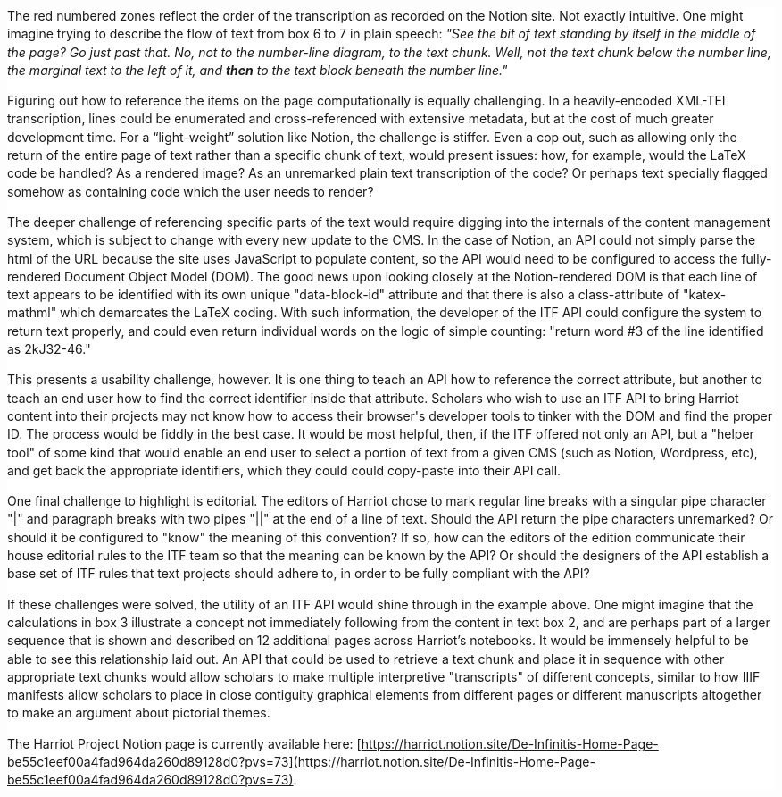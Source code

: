The red numbered zones reflect the order of the transcription as recorded on the Notion site. Not exactly intuitive. One might imagine trying to describe the flow of text from box 6 to 7 in plain speech: *"See the bit of text standing by itself in the middle of the page? Go just past that. No, not to the number-line diagram, to the text chunk. Well, not the text chunk below the number line, the marginal text to the left of it, and **then** to the text block beneath the number line."*

Figuring out how to reference the items on the page computationally is equally challenging. In a heavily-encoded XML-TEI transcription, lines could be enumerated and cross-referenced with extensive metadata, but at the cost of much greater development time. For a “light-weight” solution like Notion, the challenge is stiffer. Even a cop out, such as allowing only the return of the entire page of text rather than a specific chunk of text, would present issues: how, for example, would the LaTeX code be handled? As a rendered image? As an unremarked plain text transcription of the code? Or perhaps text specially flagged somehow as containing code which the user needs to render?

The deeper challenge of referencing specific parts of the text would require digging into the internals of the content management system, which is subject to change with every new update to the CMS. In the case of Notion, an API could not simply parse the html of the URL because the site uses JavaScript to populate content, so the API would need to be configured to access the fully-rendered Document Object Model (DOM). The good news upon looking closely at the Notion-rendered DOM is that each line of text appears to be identified with its own unique "data-block-id" attribute and that there is also a class-attribute of "katex-mathml" which demarcates the LaTeX coding. With such information, the developer of the ITF API could configure the system to return text properly, and could even return individual words on the logic of simple counting: "return word #3 of the line identified as 2kJ32-46."

This presents a usability challenge, however. It is one thing to teach an API how to reference the correct attribute, but another to teach an end user how to find the correct identifier inside that attribute. Scholars who wish to use an ITF API to bring Harriot content into their projects may not know how to access their browser's developer tools to tinker with the DOM and find the proper ID. The process would be fiddly in the best case. It would be most helpful, then, if the ITF offered not only an API, but a "helper tool" of some kind that would enable an end user to select a portion of text from a given CMS (such as Notion, Wordpress, etc), and get back the appropriate identifiers, which they could could copy-paste into their API call.

One final challenge to highlight is editorial. The editors of Harriot chose to mark regular line breaks with a singular pipe character "\|" and paragraph breaks with two pipes "\|\|" at the end of a line of text. Should the API return the pipe characters unremarked? Or should it be configured to "know" the meaning of this convention? If so, how can the editors of the edition communicate their house editorial rules to the ITF team so that the meaning can be known by the API? Or should the designers of the API establish a base set of ITF rules that text projects should adhere to, in order to be fully compliant with the API?

If these challenges were solved, the utility of an ITF API would shine through in the example above. One might imagine that the calculations in box 3 illustrate a concept not immediately following from the content in text box 2, and are perhaps part of a larger sequence that is shown and described on 12 additional pages across Harriot’s notebooks. It would be immensely helpful to be able to see this relationship laid out. An API that could be used to retrieve a text chunk and place it in sequence with other appropriate text chunks would allow scholars to make multiple interpretive "transcripts" of different concepts, similar to how IIIF manifests allow scholars to place in close contiguity graphical elements from different pages or different manuscripts altogether to make an argument about pictorial themes.

The Harriot Project Notion page is currently available here: [https://harriot.notion.site/De-Infinitis-Home-Page-be55c1eef00a4fad964da260d89128d0?pvs=73](https://harriot.notion.site/De-Infinitis-Home-Page-be55c1eef00a4fad964da260d89128d0?pvs=73). 
